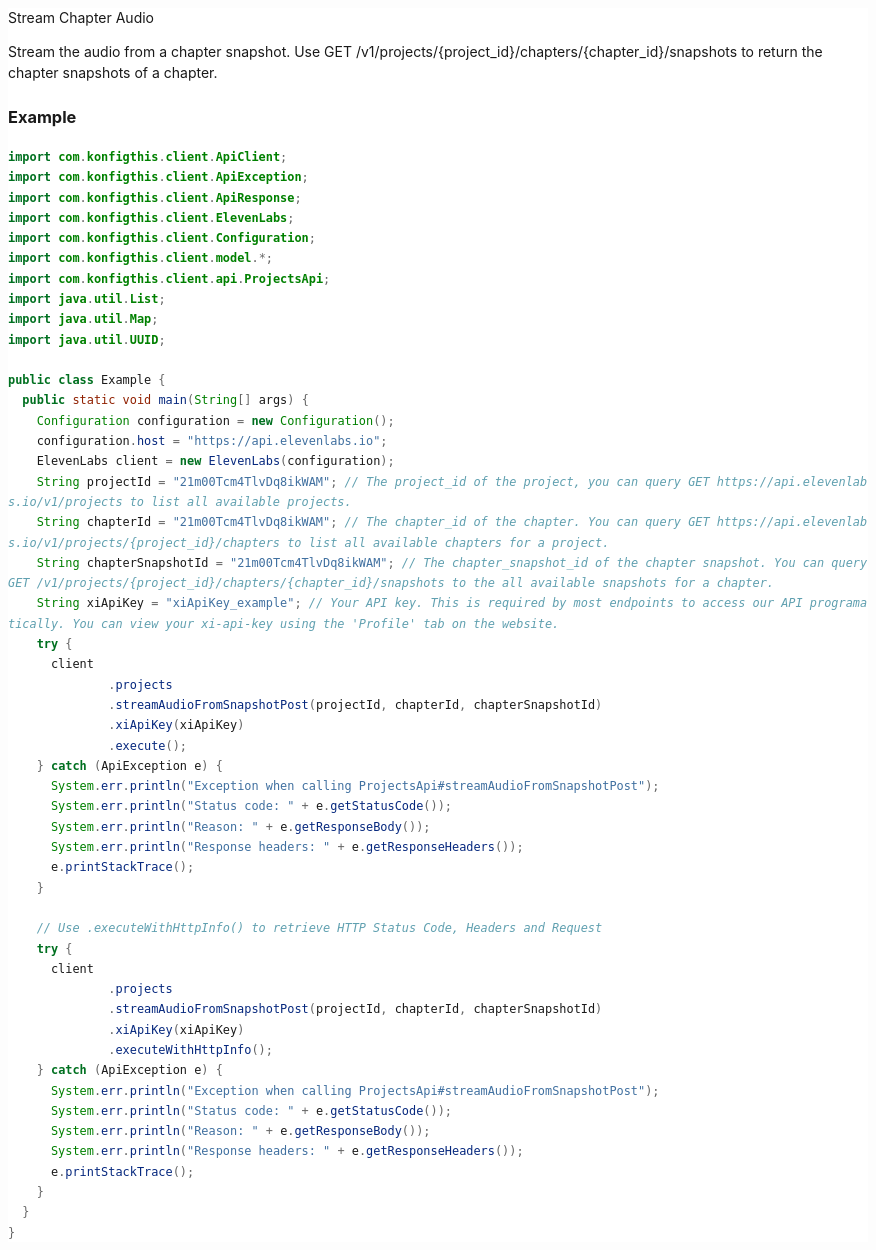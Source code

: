 Stream Chapter Audio

Stream the audio from a chapter snapshot. Use GET /v1/projects/{project_id}/chapters/{chapter_id}/snapshots to return the chapter snapshots of a chapter.

### Example
```java
import com.konfigthis.client.ApiClient;
import com.konfigthis.client.ApiException;
import com.konfigthis.client.ApiResponse;
import com.konfigthis.client.ElevenLabs;
import com.konfigthis.client.Configuration;
import com.konfigthis.client.model.*;
import com.konfigthis.client.api.ProjectsApi;
import java.util.List;
import java.util.Map;
import java.util.UUID;

public class Example {
  public static void main(String[] args) {
    Configuration configuration = new Configuration();
    configuration.host = "https://api.elevenlabs.io";
    ElevenLabs client = new ElevenLabs(configuration);
    String projectId = "21m00Tcm4TlvDq8ikWAM"; // The project_id of the project, you can query GET https://api.elevenlabs.io/v1/projects to list all available projects.
    String chapterId = "21m00Tcm4TlvDq8ikWAM"; // The chapter_id of the chapter. You can query GET https://api.elevenlabs.io/v1/projects/{project_id}/chapters to list all available chapters for a project.
    String chapterSnapshotId = "21m00Tcm4TlvDq8ikWAM"; // The chapter_snapshot_id of the chapter snapshot. You can query GET /v1/projects/{project_id}/chapters/{chapter_id}/snapshots to the all available snapshots for a chapter.
    String xiApiKey = "xiApiKey_example"; // Your API key. This is required by most endpoints to access our API programatically. You can view your xi-api-key using the 'Profile' tab on the website.
    try {
      client
              .projects
              .streamAudioFromSnapshotPost(projectId, chapterId, chapterSnapshotId)
              .xiApiKey(xiApiKey)
              .execute();
    } catch (ApiException e) {
      System.err.println("Exception when calling ProjectsApi#streamAudioFromSnapshotPost");
      System.err.println("Status code: " + e.getStatusCode());
      System.err.println("Reason: " + e.getResponseBody());
      System.err.println("Response headers: " + e.getResponseHeaders());
      e.printStackTrace();
    }

    // Use .executeWithHttpInfo() to retrieve HTTP Status Code, Headers and Request
    try {
      client
              .projects
              .streamAudioFromSnapshotPost(projectId, chapterId, chapterSnapshotId)
              .xiApiKey(xiApiKey)
              .executeWithHttpInfo();
    } catch (ApiException e) {
      System.err.println("Exception when calling ProjectsApi#streamAudioFromSnapshotPost");
      System.err.println("Status code: " + e.getStatusCode());
      System.err.println("Reason: " + e.getResponseBody());
      System.err.println("Response headers: " + e.getResponseHeaders());
      e.printStackTrace();
    }
  }
}

```